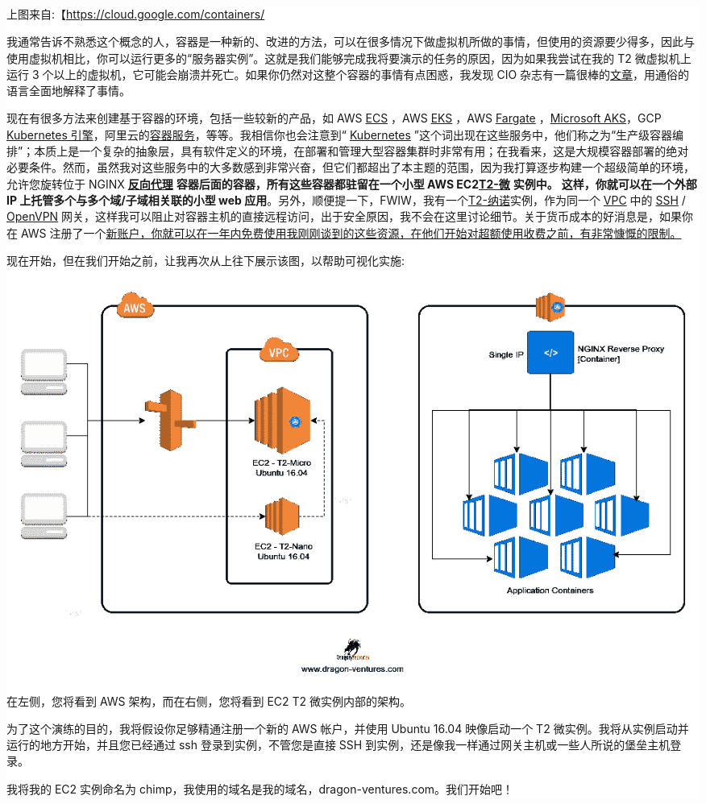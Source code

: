 上图来自:【https://cloud.google.com/containers/ 

我通常告诉不熟悉这个概念的人，容器是一种新的、改进的方法，可以在很多情况下做虚拟机所做的事情，但使用的资源要少得多，因此与使用虚拟机相比，你可以运行更多的“服务器实例”。这就是我们能够完成我将要演示的任务的原因，因为如果我尝试在我的 T2 微虚拟机上运行 3 个以上的虚拟机，它可能会崩溃并死亡。如果你仍然对这整个容器的事情有点困惑，我发现 CIO 杂志有一篇很棒的[文章](https://www.cio.com/article/2924995/software/what-are-containers-and-why-do-you-need-them.html)，用通俗的语言全面地解释了事情。

现在有很多方法来创建基于容器的环境，包括一些较新的产品，如 AWS [ECS](https://aws.amazon.com/ecs/) ，AWS [EKS](https://aws.amazon.com/eks/) ，AWS [Fargate](https://aws.amazon.com/fargate/) ，[Microsoft AKS](https://azure.microsoft.com/en-us/services/container-service/)，GCP [Kubernetes 引擎](https://cloud.google.com/kubernetes-engine/)，阿里云的[容器服务](https://www.alibabacloud.com/product/container-service)，等等。我相信你也会注意到“ [Kubernetes](https://kubernetes.io/) ”这个词出现在这些服务中，他们称之为“生产级容器编排”；本质上是一个复杂的抽象层，具有软件定义的环境，在部署和管理大型容器集群时非常有用；在我看来，这是大规模容器部署的绝对必要条件。然而，虽然我对这些服务中的大多数感到非常兴奋，但它们都超出了本主题的范围，因为我打算逐步构建一个超级简单的环境，允许您旋转位于 NGINX [**反向代理**](https://en.wikipedia.org/wiki/Reverse_proxy) **容器后面的容器，所有这些容器都驻留在一个小型 AWS EC2**[**T2-微**](https://aws.amazon.com/ec2/instance-types/) **实例中。** **这样，你就可以在一个外部 IP 上托管多个与多个域/子域相关联的小型 web 应用**。另外，顺便提一下，FWIW，我有一个[T2-纳诺](https://aws.amazon.com/ec2/instance-types/)实例，作为同一个 [VPC](https://aws.amazon.com/vpc/) 中的 [SSH](https://www.openssh.com/) / [OpenVPN](https://openvpn.net/) 网关，这样我可以阻止对容器主机的直接远程访问，出于安全原因，我不会在这里讨论细节。关于货币成本的好消息是，如果你在 AWS 注册了一个[新账户，你就可以在一年内免费使用我刚刚谈到的这些资源，在他们开始对超额使用收费之前，有非常慷慨的限制](https://aws.amazon.com/free/)[。](https://aws.amazon.com/free/#details)

现在开始，但在我们开始之前，让我再次从上往下展示该图，以帮助可视化实施:

![](img/fcb1c0180e0c32d4175441618de8982f.png)

在左侧，您将看到 AWS 架构，而在右侧，您将看到 EC2 T2 微实例内部的架构。

为了这个演练的目的，我将假设你足够精通注册一个新的 AWS 帐户，并使用 Ubuntu 16.04 映像启动一个 T2 微实例。我将从实例启动并运行的地方开始，并且您已经通过 ssh 登录到实例，不管您是直接 SSH 到实例，还是像我一样通过网关主机或一些人所说的堡垒主机登录。

我将我的 EC2 实例命名为 chimp，我使用的域名是我的域名，dragon-ventures.com。我们开始吧！
